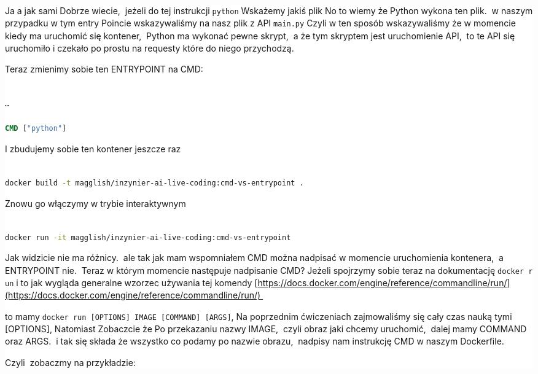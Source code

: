   

Ja a jak sami Dobrze wiecie,  jeżeli do tej instrukcji `python` Wskażemy jakiś plik No to wiemy że Python wykona ten plik.  w naszym przypadku w tym entry Poincie wskazywaliśmy na nasz plik z API `main.py` Czyli w ten sposób wskazywaliśmy że w momencie kiedy ma uruchomić się kontener,  Python ma wykonać pewne skrypt,  a że tym skryptem jest uruchomienie API,  to te API się uruchomiło i czekało po prostu na requesty które do niego przychodzą.

  

Teraz zmienimy sobie ten ENTRYPOINT na CMD:

  
  

```dockerfile

…

CMD ["python"]

```

  

I zbudujemy sobie ten kontener jeszcze raz

  

```bash

docker build -t magglish/inzynier-ai-live-coding:cmd-vs-entrypoint .

```

  

Znowu go włączymy w trybie interaktywnym

  

```bash

docker run -it magglish/inzynier-ai-live-coding:cmd-vs-entrypoint

```

  

Jak widzicie nie ma różnicy.  ale tak jak mam wspomniałem CMD można nadpisać w momencie uruchomienia kontenera,  a ENTRYPOINT nie.  Teraz w którym momencie następuje nadpisanie CMD? Jeżeli spojrzymy sobie teraz na dokumentację `docker run` i to jak wygląda generalne wzorzec używania tej komendy [https://docs.docker.com/engine/reference/commandline/run/](https://docs.docker.com/engine/reference/commandline/run/) 

to mamy `docker run [OPTIONS] IMAGE [COMMAND] [ARGS]`, Na poprzednim ćwiczeniach zajmowaliśmy się cały czas nauką tymi [OPTIONS], Natomiast Zobaczcie że Po przekazaniu nazwy IMAGE,  czyli obraz jaki chcemy uruchomić,  dalej mamy COMMAND oraz ARGS.  i tak się składa że wszystko co podamy po nazwie obrazu,  nadpisy nam instrukcję CMD w naszym Dockerfile.

  

Czyli  zobaczmy na przykładzie:

  
